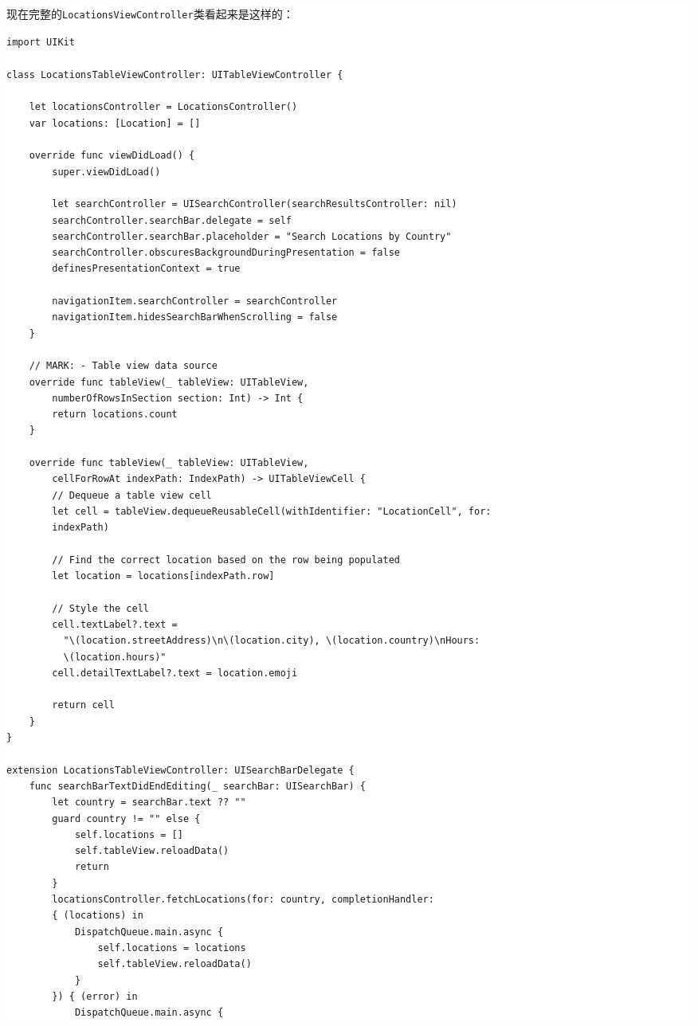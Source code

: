 现在完整的`LocationsViewController`类看起来是这样的：

```
import UIKit

class LocationsTableViewController: UITableViewController {

    let locationsController = LocationsController()
    var locations: [Location] = []

    override func viewDidLoad() {
        super.viewDidLoad()

        let searchController = UISearchController(searchResultsController: nil)
        searchController.searchBar.delegate = self
        searchController.searchBar.placeholder = "Search Locations by Country"
        searchController.obscuresBackgroundDuringPresentation = false
        definesPresentationContext = true

        navigationItem.searchController = searchController
        navigationItem.hidesSearchBarWhenScrolling = false
    }

    // MARK: - Table view data source
    override func tableView(_ tableView: UITableView,
        numberOfRowsInSection section: Int) -> Int {
        return locations.count
    }

    override func tableView(_ tableView: UITableView,
        cellForRowAt indexPath: IndexPath) -> UITableViewCell {
        // Dequeue a table view cell
        let cell = tableView.dequeueReusableCell(withIdentifier: "LocationCell", for:
        indexPath)

        // Find the correct location based on the row being populated
        let location = locations[indexPath.row]

        // Style the cell
        cell.textLabel?.text =
          "\(location.streetAddress)\n\(location.city), \(location.country)\nHours:
          \(location.hours)"
        cell.detailTextLabel?.text = location.emoji

        return cell
    }
}

extension LocationsTableViewController: UISearchBarDelegate {
    func searchBarTextDidEndEditing(_ searchBar: UISearchBar) {
        let country = searchBar.text ?? ""
        guard country != "" else {
            self.locations = []
            self.tableView.reloadData()
            return
        }
        locationsController.fetchLocations(for: country, completionHandler:
        { (locations) in
            DispatchQueue.main.async {
                self.locations = locations
                self.tableView.reloadData()
            }
        }) { (error) in
            DispatchQueue.main.async {
```